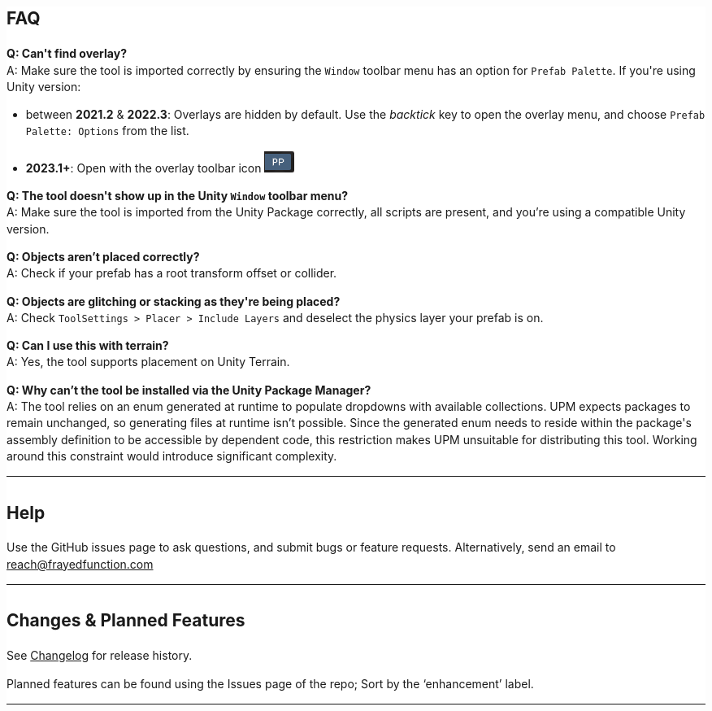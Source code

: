 ## **FAQ**
**Q: Can't find overlay?**  
 A: Make sure the tool is imported correctly by ensuring the  `Window` toolbar menu has an option for `Prefab Palette`.
 If you're using Unity version: 
 
 * between **2021.2** & **2022.3**: Overlays are hidden by default. Use the *backtick* key to open the overlay menu, and choose `Prefab Palette: Options` from the list.

 * **2023.1+**: Open with the overlay toolbar icon ![Overlay Icon](imgs/OverlayToolbarIcon.png) 

**Q: The tool doesn't show up in the Unity `Window` toolbar menu?**  
 A: Make sure the tool is imported from the Unity Package correctly, all scripts are present, and you’re using a compatible Unity version.

**Q: Objects aren’t placed correctly?**  
 A: Check if your prefab has a root transform offset or collider.

 **Q: Objects are glitching or stacking as they're being placed?**  
 A: Check `ToolSettings > Placer > Include Layers` and deselect the physics layer your prefab is on. 

**Q: Can I use this with terrain?**  
 A: Yes, the tool supports placement on Unity Terrain.

**Q: Why can’t the tool be installed via the Unity Package Manager?**  
 A: The tool relies on an enum generated at runtime to populate dropdowns with available collections. UPM expects packages to remain unchanged, so generating files at runtime isn’t possible. Since the generated enum needs to reside within the package's assembly definition to be accessible by dependent code, this restriction makes UPM unsuitable for distributing this tool. Working around this constraint would introduce significant complexity.

---

## **Help**
Use the GitHub issues page to ask questions, and submit bugs or feature requests. Alternatively, send an email to reach@frayedfunction.com

---

## **Changes & Planned Features**
See [Changelog](./Changelog.md) for release history.

Planned features can be found using the Issues page of the repo; Sort by the ‘enhancement’ label.

---
